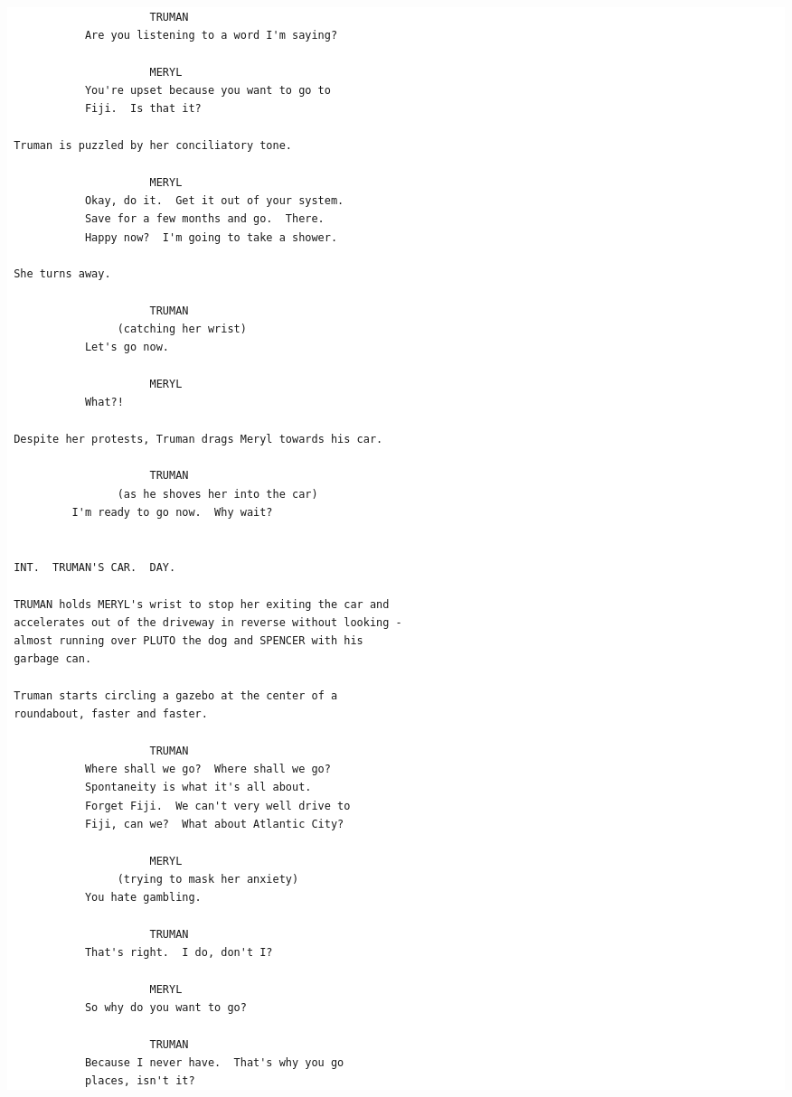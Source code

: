                           TRUMAN
                Are you listening to a word I'm saying?

                          MERYL
                You're upset because you want to go to
                Fiji.  Is that it?

     Truman is puzzled by her conciliatory tone.

                          MERYL
                Okay, do it.  Get it out of your system.
                Save for a few months and go.  There.
                Happy now?  I'm going to take a shower.

     She turns away.

                          TRUMAN
                     (catching her wrist)
                Let's go now.

                          MERYL
                What?!

     Despite her protests, Truman drags Meryl towards his car.

                          TRUMAN
                     (as he shoves her into the car)
              I'm ready to go now.  Why wait?


     INT.  TRUMAN'S CAR.  DAY.

     TRUMAN holds MERYL's wrist to stop her exiting the car and 
     accelerates out of the driveway in reverse without looking -
     almost running over PLUTO the dog and SPENCER with his 
     garbage can.

     Truman starts circling a gazebo at the center of a
     roundabout, faster and faster.

                          TRUMAN
                Where shall we go?  Where shall we go?
                Spontaneity is what it's all about.
                Forget Fiji.  We can't very well drive to
                Fiji, can we?  What about Atlantic City?

                          MERYL
                     (trying to mask her anxiety)
                You hate gambling.

                          TRUMAN
                That's right.  I do, don't I?

                          MERYL
                So why do you want to go?

                          TRUMAN
                Because I never have.  That's why you go
                places, isn't it?
